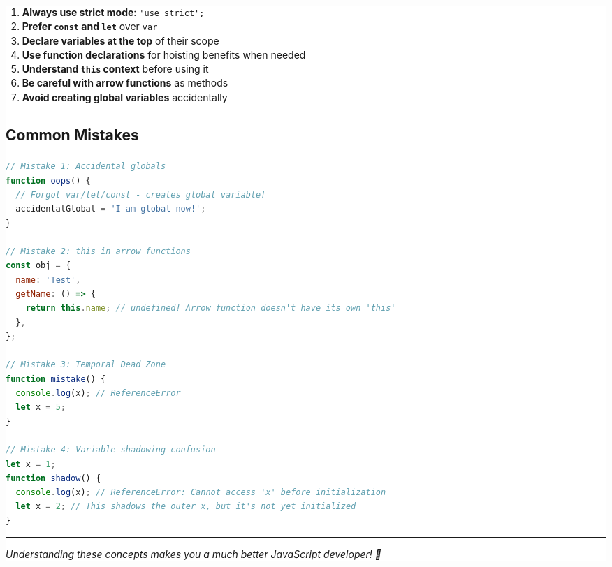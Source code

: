 1. **Always use strict mode**: `'use strict';`
2. **Prefer `const` and `let`** over `var`
3. **Declare variables at the top** of their scope
4. **Use function declarations** for hoisting benefits when needed
5. **Understand `this` context** before using it
6. **Be careful with arrow functions** as methods
7. **Avoid creating global variables** accidentally

## Common Mistakes

```js
// Mistake 1: Accidental globals
function oops() {
  // Forgot var/let/const - creates global variable!
  accidentalGlobal = 'I am global now!';
}

// Mistake 2: this in arrow functions
const obj = {
  name: 'Test',
  getName: () => {
    return this.name; // undefined! Arrow function doesn't have its own 'this'
  },
};

// Mistake 3: Temporal Dead Zone
function mistake() {
  console.log(x); // ReferenceError
  let x = 5;
}

// Mistake 4: Variable shadowing confusion
let x = 1;
function shadow() {
  console.log(x); // ReferenceError: Cannot access 'x' before initialization
  let x = 2; // This shadows the outer x, but it's not yet initialized
}
```

---

_Understanding these concepts makes you a much better JavaScript developer! 🧠_
